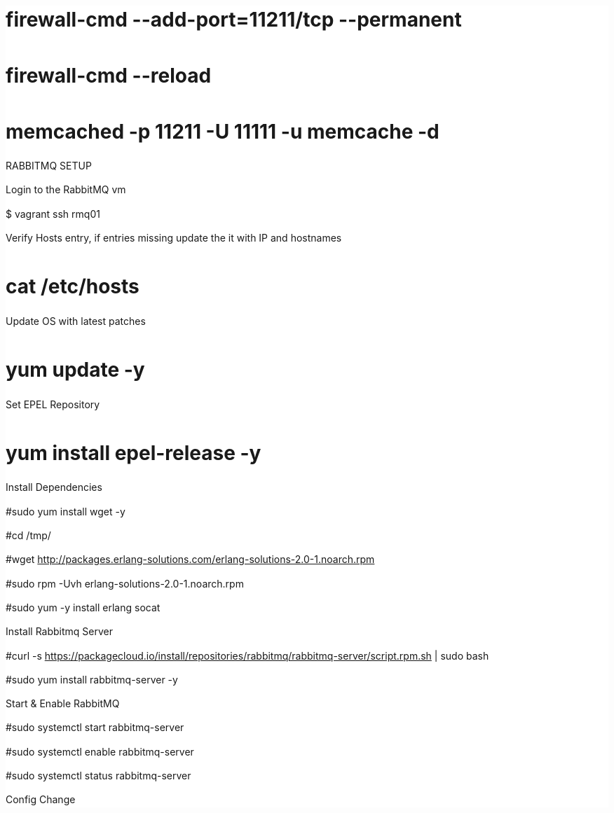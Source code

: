 # firewall-cmd --add-port=11211/tcp --permanent

# firewall-cmd --reload

# memcached -p 11211 -U 11111 -u memcache -d


RABBITMQ SETUP

Login to the RabbitMQ vm

$ vagrant ssh rmq01

Verify Hosts entry, if entries missing update the it with IP and hostnames

# cat /etc/hosts

Update OS with latest patches

# yum update -y

Set EPEL Repository

# yum install epel-release -y

Install Dependencies

#sudo yum install wget -y

#cd /tmp/

#wget http://packages.erlang-solutions.com/erlang-solutions-2.0-1.noarch.rpm

#sudo rpm -Uvh erlang-solutions-2.0-1.noarch.rpm

#sudo yum -y install erlang socat

Install Rabbitmq Server

#curl -s https://packagecloud.io/install/repositories/rabbitmq/rabbitmq-server/script.rpm.sh | sudo bash

#sudo yum install rabbitmq-server -y

Start & Enable RabbitMQ

#sudo systemctl start rabbitmq-server

#sudo systemctl enable rabbitmq-server

#sudo systemctl status rabbitmq-server

Config Change
